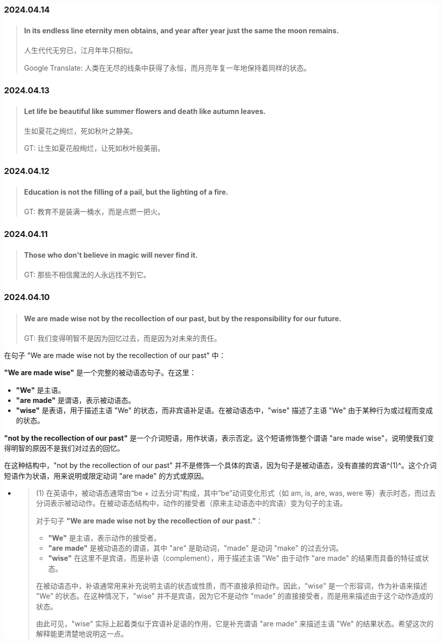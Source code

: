 ### 2024.04.14
> #### In its endless line eternity men obtains, and year after year just the same the moon remains. 
>
> 人生代代无穷已，江月年年只相似。 
>
> Google Translate:  人类在无尽的线条中获得了永恒，而月亮年复一年地保持着同样的状态。

### 2024.04.13
> #### Let life be beautiful like summer flowers and death like autumn leaves. 
>
> 生如夏花之绚烂，死如秋叶之静美。 
>
> GT:  让生如夏花般绚烂，让死如秋叶般美丽。

### 2024.04.12

> #### Education is not the filling of a pail, but the lighting of a fire. 
>
> GT:  教育不是装满一桶水，而是点燃一把火。

### 2024.04.11
> #### Those who don't believe in magic will never find it.
>
> GT:  那些不相信魔法的人永远找不到它。

### 2024.04.10

> #### We are made wise not by the recollection of our past, but by the responsibility for our future.
>
> GT:  我们变得明智不是因为回忆过去，而是因为对未来的责任。

在句子 "We are made wise not by the recollection of our past" 中：

**"We are made wise"** 是一个完整的被动语态句子。在这里：

- **"We"** 是主语。
- **"are made"** 是谓语，表示被动语态。
- **"wise"** 是表语，用于描述主语 "We" 的状态，而非宾语补足语。在被动语态中，"wise" 描述了主语 "We" 由于某种行为或过程而变成的状态。

**"not by the recollection of our past"** 是一个介词短语，用作状语，表示否定。这个短语修饰整个谓语 "are made wise"，说明使我们变得明智的原因不是我们对过去的回忆。

在这种结构中，"not by the recollection of our past" 并不是修饰一个具体的宾语，因为句子是被动语态，没有直接的宾语^(1)^。这个介词短语作为状语，用来说明或限定动词 "are made" 的方式或原因。

- > (1) 在英语中，被动语态通常由“be + 过去分词”构成，其中“be”动词变化形式（如 am, is, are, was, were 等）表示时态，而过去分词表示被动动作。在被动语态结构中，动作的接受者（原来主动语态中的宾语）变为句子的主语。
    >
    > 对于句子 **"We are made wise not by the recollection of our past."**：
    > - **"We"** 是主语，表示动作的接受者。
    > - **"are made"** 是被动语态的谓语，其中 "are" 是助动词，"made" 是动词 "make" 的过去分词。
    > - **"wise"** 在这里不是宾语，而是补语（complement），用于描述主语 "We" 由于动作 "are made" 的结果而具备的特征或状态。
    >
    > 在被动语态中，补语通常用来补充说明主语的状态或性质，而不直接承担动作。因此，"wise" 是一个形容词，作为补语来描述 "We" 的状态。在这种情况下，"wise" 并不是宾语，因为它不是动作 "made" 的直接接受者，而是用来描述由于这个动作造成的状态。
    >
    > 由此可见，"wise" 实际上起着类似于宾语补足语的作用，它是补充谓语 "are made" 来描述主语 "We" 的结果状态。希望这次的解释能更清楚地说明这一点。

